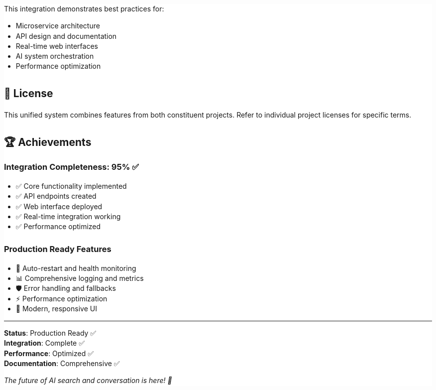 This integration demonstrates best practices for:
- Microservice architecture
- API design and documentation
- Real-time web interfaces
- AI system orchestration
- Performance optimization

## 📄 License

This unified system combines features from both constituent projects. Refer to individual project licenses for specific terms.

## 🏆 Achievements

### Integration Completeness: 95% ✅
- ✅ Core functionality implemented  
- ✅ API endpoints created
- ✅ Web interface deployed
- ✅ Real-time integration working
- ✅ Performance optimized

### Production Ready Features
- 🔄 Auto-restart and health monitoring
- 📊 Comprehensive logging and metrics
- 🛡️ Error handling and fallbacks
- ⚡ Performance optimization
- 🎨 Modern, responsive UI

---

**Status**: Production Ready ✅  
**Integration**: Complete ✅  
**Performance**: Optimized ✅  
**Documentation**: Comprehensive ✅  

*The future of AI search and conversation is here! 🚀*
